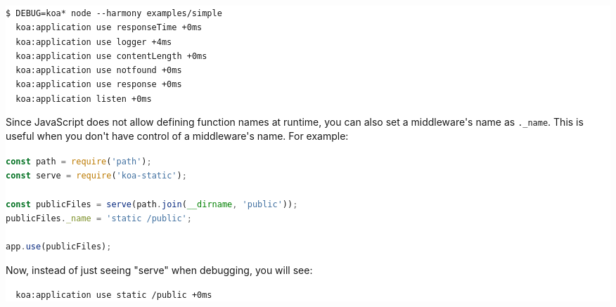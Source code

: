 ```
$ DEBUG=koa* node --harmony examples/simple
  koa:application use responseTime +0ms
  koa:application use logger +4ms
  koa:application use contentLength +0ms
  koa:application use notfound +0ms
  koa:application use response +0ms
  koa:application listen +0ms
```

  Since JavaScript does not allow defining function names at
  runtime, you can also set a middleware's name as `._name`.
  This is useful when you don't have control of a middleware's name.
  For example:

```js
const path = require('path');
const serve = require('koa-static');

const publicFiles = serve(path.join(__dirname, 'public'));
publicFiles._name = 'static /public';

app.use(publicFiles);
```

  Now, instead of just seeing "serve" when debugging, you will see:

```
  koa:application use static /public +0ms
```
